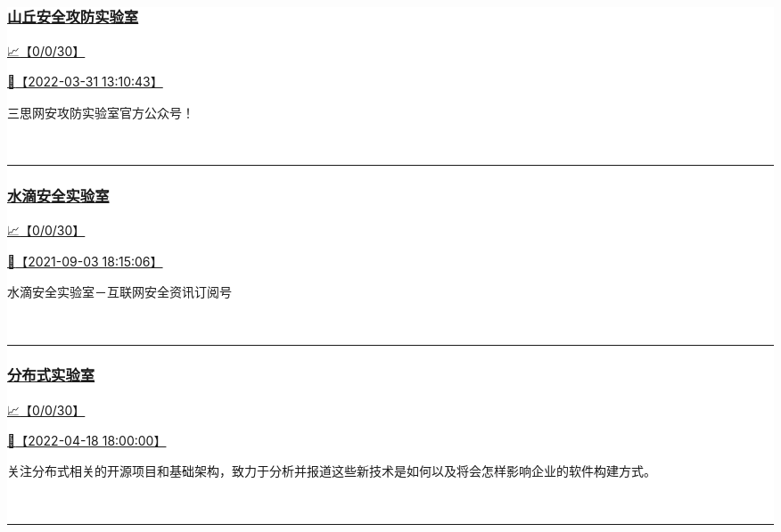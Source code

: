 
### [山丘安全攻防实验室](http://wechat.doonsec.com/wechat_echarts/?biz=Mzg3MjIyNjY3MA==)

[:chart_with_upwards_trend:【0/0/30】](http://wechat.doonsec.com/wechat_echarts/?biz=Mzg3MjIyNjY3MA==)

[:camera_flash:【2022-03-31 13:10:43】](https://mp.weixin.qq.com/s?__biz=Mzg3MjIyNjY3MA==&mid=2247484485&idx=1&sn=d4b2459486b0baa5524816322dae9373&chksm=cef3ce44f98447528bd81194ed62d551f20146758685b642d7723b712703683dd1ace31b7cbc&scene=27#wechat_redirect)

三思网安攻防实验室官方公众号！

<img align="top" width="180" src="http://open.weixin.qq.com/qr/code?username=gh_e522aea33e71" alt="" />

---


### [水滴安全实验室](http://wechat.doonsec.com/wechat_echarts/?biz=MzUzMDA4NDMzNw==)

[:chart_with_upwards_trend:【0/0/30】](http://wechat.doonsec.com/wechat_echarts/?biz=MzUzMDA4NDMzNw==)

[:camera_flash:【2021-09-03 18:15:06】](https://mp.weixin.qq.com/s?__biz=MzUzMDA4NDMzNw==&mid=2247485326&idx=1&sn=dc3ab2697889973b1813f1a8832389de&chksm=fa567f10cd21f6067a43fa17dbbef50c807ab1fd4c9d05fa55166b8fb147d7d9b278111be213&scene=27#wechat_redirect)

水滴安全实验室－互联网安全资讯订阅号

<img align="top" width="180" src="http://open.weixin.qq.com/qr/code?username=gh_ad57c5f458b8" alt="" />

---


### [分布式实验室](http://wechat.doonsec.com/wechat_echarts/?biz=MzA5OTAyNzQ2OA==)

[:chart_with_upwards_trend:【0/0/30】](http://wechat.doonsec.com/wechat_echarts/?biz=MzA5OTAyNzQ2OA==)

[:camera_flash:【2022-04-18 18:00:00】](https://mp.weixin.qq.com/s?__biz=MzA5OTAyNzQ2OA==&mid=2649756426&idx=1&sn=2530d96725edc5f885acdc2f39123d01&chksm=888c2c69bffba57f0826250c743162da23c79e308eeec4246233535f6937082ee3fea87bfce6&scene=27&key=7452712d583e9f061e4173ec0e4eb86e8d3765d5233dda90dce4a41e4750ccaa834ff31b06ba6af406f2288bf1497504a7499900c7be1a4044af871243fd716b40ea03b1f5c199d43301c39edab3c47ed3fbdf41b0964936707fa729731b81dfa3678c0624aa29597a440f619832606bc4ce14a720a6e242aba7571029af7609&ascene=0&uin=NTY2NTA4NjQ%3D&devicetype=Windows+Server+2016+x64&version=6305002e&lang=zh_CN&exportkey=A1B2wjZLXOu5Gwe%2FUhCsPDQ%3D&acctmode=0&pass_ticket=0%2F6sHZhF%2BFi9KgatGCY4aCGtPmQmH%2FalYOpF2PsJ6CNGoWJopRh615DVm9XC552M&wx_header=0&fontgear=2&scene=27#wechat_redirect)

关注分布式相关的开源项目和基础架构，致力于分析并报道这些新技术是如何以及将会怎样影响企业的软件构建方式。

<img align="top" width="180" src="http://open.weixin.qq.com/qr/code?username=gh_e2b16c84652b" alt="" />

---
